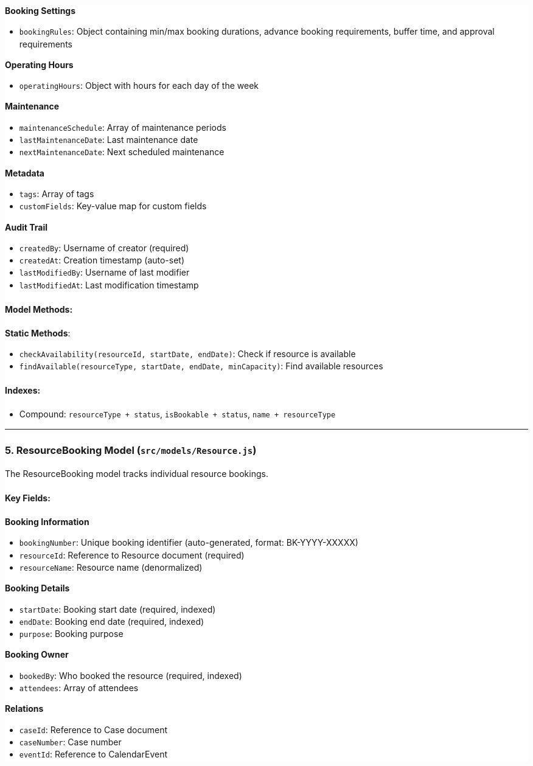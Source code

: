 **Booking Settings**
- `bookingRules`: Object containing min/max booking durations, advance booking requirements, buffer time, and approval requirements

**Operating Hours**
- `operatingHours`: Object with hours for each day of the week

**Maintenance**
- `maintenanceSchedule`: Array of maintenance periods
- `lastMaintenanceDate`: Last maintenance date
- `nextMaintenanceDate`: Next scheduled maintenance

**Metadata**
- `tags`: Array of tags
- `customFields`: Key-value map for custom fields

**Audit Trail**
- `createdBy`: Username of creator (required)
- `createdAt`: Creation timestamp (auto-set)
- `lastModifiedBy`: Username of last modifier
- `lastModifiedAt`: Last modification timestamp

#### Model Methods:

**Static Methods**:
- `checkAvailability(resourceId, startDate, endDate)`: Check if resource is available
- `findAvailable(resourceType, startDate, endDate, minCapacity)`: Find available resources

#### Indexes:
- Compound: `resourceType + status`, `isBookable + status`, `name + resourceType`

---

### 5. ResourceBooking Model (`src/models/Resource.js`)

The ResourceBooking model tracks individual resource bookings.

#### Key Fields:

**Booking Information**
- `bookingNumber`: Unique booking identifier (auto-generated, format: BK-YYYY-XXXXX)
- `resourceId`: Reference to Resource document (required)
- `resourceName`: Resource name (denormalized)

**Booking Details**
- `startDate`: Booking start date (required, indexed)
- `endDate`: Booking end date (required, indexed)
- `purpose`: Booking purpose

**Booking Owner**
- `bookedBy`: Who booked the resource (required, indexed)
- `attendees`: Array of attendees

**Relations**
- `caseId`: Reference to Case document
- `caseNumber`: Case number
- `eventId`: Reference to CalendarEvent
